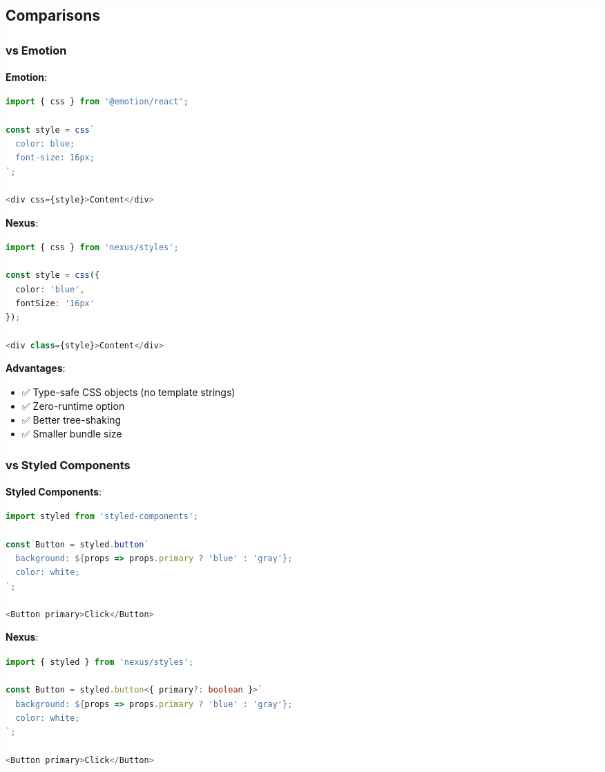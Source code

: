 ## Comparisons

### vs Emotion

**Emotion**:
```typescript
import { css } from '@emotion/react';

const style = css`
  color: blue;
  font-size: 16px;
`;

<div css={style}>Content</div>
```

**Nexus**:
```typescript
import { css } from 'nexus/styles';

const style = css({
  color: 'blue',
  fontSize: '16px'
});

<div class={style}>Content</div>
```

**Advantages**:
- ✅ Type-safe CSS objects (no template strings)
- ✅ Zero-runtime option
- ✅ Better tree-shaking
- ✅ Smaller bundle size

### vs Styled Components

**Styled Components**:
```typescript
import styled from 'styled-components';

const Button = styled.button`
  background: ${props => props.primary ? 'blue' : 'gray'};
  color: white;
`;

<Button primary>Click</Button>
```

**Nexus**:
```typescript
import { styled } from 'nexus/styles';

const Button = styled.button<{ primary?: boolean }>`
  background: ${props => props.primary ? 'blue' : 'gray'};
  color: white;
`;

<Button primary>Click</Button>
```
